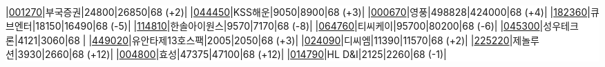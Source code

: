 |[001270](https://finance.daum.net/quotes/A001270)|부국증권|24800|26850|68 (+2)|
|[044450](https://finance.daum.net/quotes/A044450)|KSS해운|9050|8900|68 (+3)|
|[000670](https://finance.daum.net/quotes/A000670)|영풍|498828|424000|68 (+4)|
|[182360](https://finance.daum.net/quotes/A182360)|큐브엔터|18150|16490|68 (-5)|
|[114810](https://finance.daum.net/quotes/A114810)|한솔아이원스|9570|7170|68 (-8)|
|[064760](https://finance.daum.net/quotes/A064760)|티씨케이|95700|80200|68 (-6)|
|[045300](https://finance.daum.net/quotes/A045300)|성우테크론|4121|3060|68 |
|[449020](https://finance.daum.net/quotes/A449020)|유안타제13호스팩|2005|2050|68 (+3)|
|[024090](https://finance.daum.net/quotes/A024090)|디씨엠|11390|11570|68 (+2)|
|[225220](https://finance.daum.net/quotes/A225220)|제놀루션|3930|2660|68 (+12)|
|[004800](https://finance.daum.net/quotes/A004800)|효성|47375|47100|68 (+12)|
|[014790](https://finance.daum.net/quotes/A014790)|HL D&I|2125|2260|68 (-1)|
